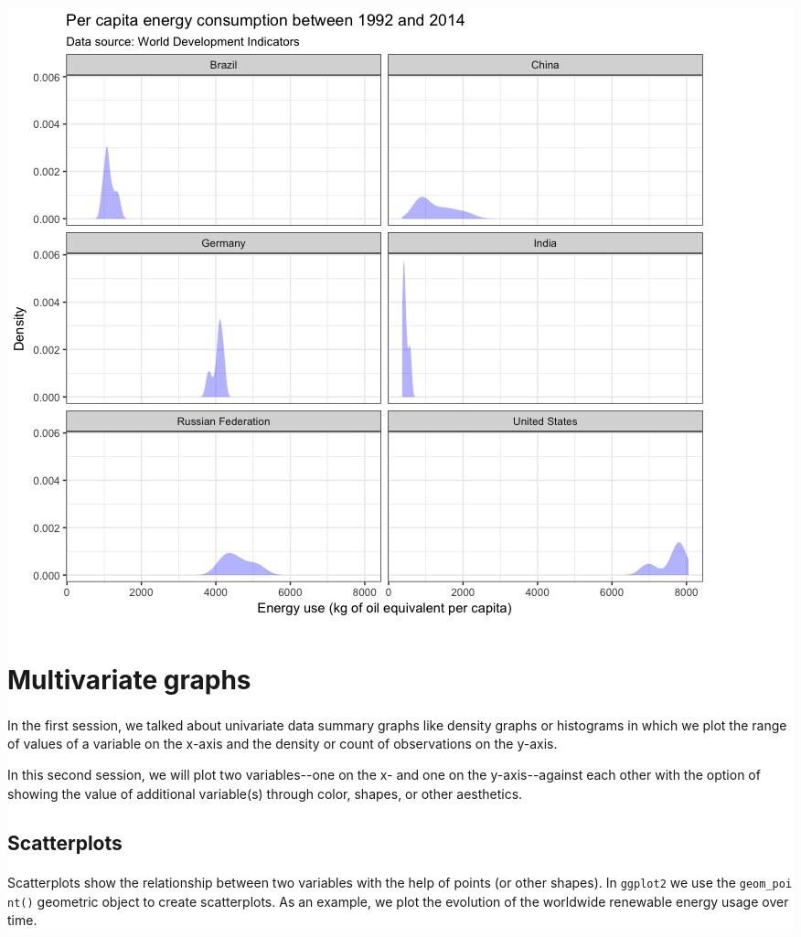 ![](workshop_ggplot2_lecture2_170421_files/figure-html/unnamed-chunk-3-1.png)

# Multivariate graphs
In the first session, we talked about univariate data summary graphs like density graphs or histograms in which we plot the range of values of a variable on the x-axis and the density or count of observations on the y-axis. 

In this second session, we will plot two variables--one on the x- and one on the y-axis--against each other with the option of showing the value of additional variable(s) through color, shapes, or other aesthetics.

## Scatterplots
Scatterplots show the relationship between two variables with the help of points (or other shapes). In `ggplot2` we use the `geom_point()` geometric object to create scatterplots. As an example, we plot the evolution of the worldwide renewable energy usage over time.
